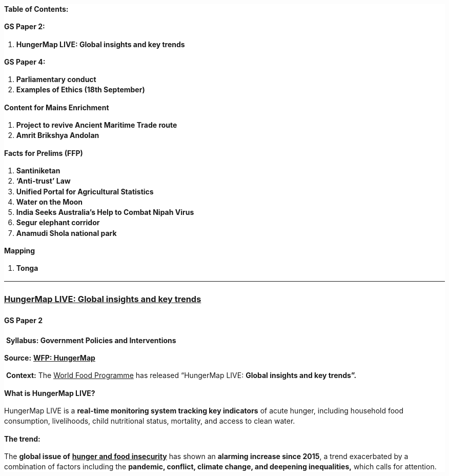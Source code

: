 **Table of Contents:**

**GS Paper 2:**

1. **HungerMap LIVE: Global insights and key trends**

**GS Paper 4:**

1. **Parliamentary conduct**
2. **Examples of Ethics (18th September)**

**Content for Mains Enrichment**

1. **Project to revive Ancient Maritime Trade route**
2. **Amrit Brikshya Andolan**

**Facts for Prelims (FFP)**

1. **Santiniketan**
2. **‘Anti-trust’ Law**
3. **Unified Portal for Agricultural Statistics**
4. **Water on the Moon**
5. **India Seeks Australia’s Help to Combat Nipah Virus**
6. **Segur elephant corridor**
7. **Anamudi Shola national park**

**Mapping**

1. **Tonga**

---

### [HungerMap LIVE: Global insights and key trends](https://www.insightsonindia.com/2023/09/18/hungermap-live-global-insights-and-key-trends/)

#### **GS Paper 2**

 **Syllabus: Government Policies and Interventions**

**Source:** [**WFP: HungerMap**](https://static.hungermapdata.org/insight-reports/latest/global-summary.pdf)

 **Context:** The [World Food Programme](https://www.insightsonindia.com/2023/04/15/world-food-programme-5/#:~:text=The%20World%20Food%20Programme%20is,leading%20provider%20of%20school%20meals.) has released “HungerMap LIVE: **Global insights and key trends”.**

**What is HungerMap LIVE?**

HungerMap LIVE is a **real-time monitoring system tracking key indicators** of acute hunger, including household food consumption, livelihoods, child nutritional status, mortality, and access to clean water.

**The trend:**

The **global issue of** [**hunger and food insecurity**](https://www.insightsonindia.com/2023/07/14/the-state-of-food-security-and-nutrition-in-the-world-2023/) has shown an **alarming increase since 2015**, a trend exacerbated by a combination of factors including the **pandemic, conflict, climate change, and deepening inequalities,** which calls for attention.
